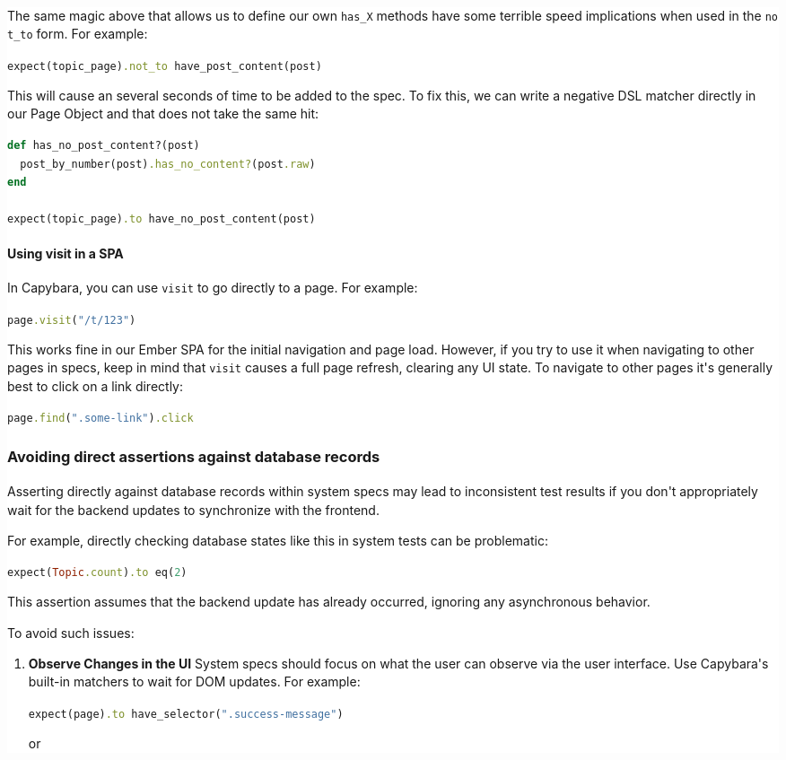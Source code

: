 The same magic above that allows us to define our own `has_X` methods have some terrible speed implications when used in the `not_to` form. For example:

```rb
expect(topic_page).not_to have_post_content(post)
```

This will cause an several seconds of time to be added to the spec. To fix this, we can write a negative DSL matcher directly in our Page Object and that does not take the same hit:

```rb
def has_no_post_content?(post)
  post_by_number(post).has_no_content?(post.raw)
end

expect(topic_page).to have_no_post_content(post)
```

#### Using visit in a SPA

In Capybara, you can use `visit` to go directly to a page. For example:

```rb
page.visit("/t/123")
```

This works fine in our Ember SPA for the initial navigation and page load. However, if you try to use it when navigating to other pages in specs, keep in mind that `visit` causes a full page refresh, clearing any UI state. To navigate to other pages it's generally best to click on a link directly:

```rb
page.find(".some-link").click
```

### Avoiding direct assertions against database records

Asserting directly against database records within system specs may lead to inconsistent test results if you don't appropriately wait for the backend updates to synchronize with the frontend.

For example, directly checking database states like this in system tests can be problematic:

```ruby
expect(Topic.count).to eq(2)
```

This assertion assumes that the backend update has already occurred, ignoring any asynchronous behavior.

To avoid such issues:

1. **Observe Changes in the UI**
   System specs should focus on what the user can observe via the user interface. Use Capybara's built-in matchers to wait for DOM updates. For example:

   ```ruby
   expect(page).to have_selector(".success-message")
   ```

   or
